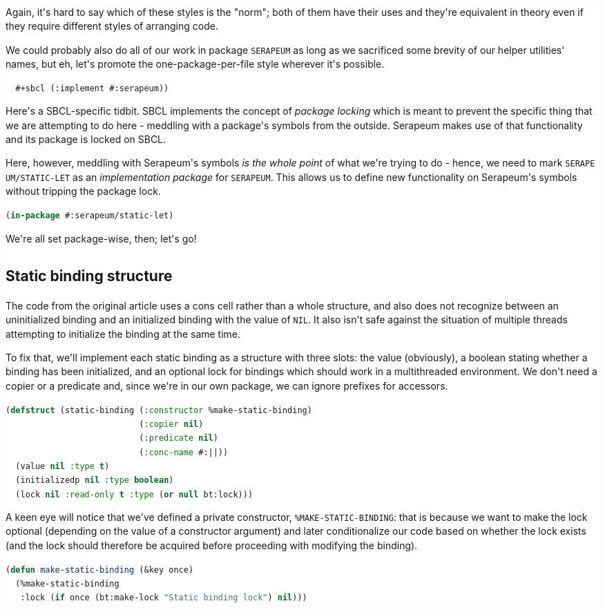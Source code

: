 Again, it's hard to say which of these styles is the "norm"; both of them have their uses and they're equivalent in theory even if they require different styles of arranging code.

We could probably also do all of our work in package `SERAPEUM` as long as we sacrificed some brevity of our helper utilities' names, but eh, let's promote the one-package-per-file style wherever it's possible.

```lisp
  #+sbcl (:implement #:serapeum))
```

Here's a SBCL-specific tidbit. SBCL implements the concept of *package locking* which is meant to prevent the specific thing that we are attempting to do here - meddling with a package's symbols from the outside. Serapeum makes use of that functionality and its package is locked on SBCL.

Here, however, meddling with Serapeum's symbols *is the whole point* of what we're trying to do - hence, we need to mark `SERAPEUM/STATIC-LET` as an *implementation package* for `SERAPEUM`. This allows us to define new functionality on Serapeum's symbols without tripping the package lock.

```lisp
(in-package #:serapeum/static-let)
```

We're all set package-wise, then; let's go!

## Static binding structure

The code from the original article uses a cons cell rather than a whole structure, and also does not recognize between an uninitialized binding and an initialized binding with the value of `NIL`. It also isn't safe against the situation of multiple threads attempting to initialize the binding at the same time.

To fix that, we'll implement each static binding as a structure with three slots: the value (obviously), a boolean stating whether a binding has been initialized, and an optional lock for bindings which should work in a multithreaded environment. We don't need a copier or a predicate and, since we're in our own package, we can ignore prefixes for accessors.

```lisp
(defstruct (static-binding (:constructor %make-static-binding)
                           (:copier nil)
                           (:predicate nil)
                           (:conc-name #:||))
  (value nil :type t)
  (initializedp nil :type boolean)
  (lock nil :read-only t :type (or null bt:lock)))
```

A keen eye will notice that we've defined a private constructor, `%MAKE-STATIC-BINDING`: that is because we want to make the lock optional (depending on the value of a constructor argument) and later conditionalize our code based on whether the lock exists (and the lock should therefore be acquired before proceeding with modifying the binding).

```lisp
(defun make-static-binding (&key once)
  (%make-static-binding
   :lock (if once (bt:make-lock "Static binding lock") nil)))
```

